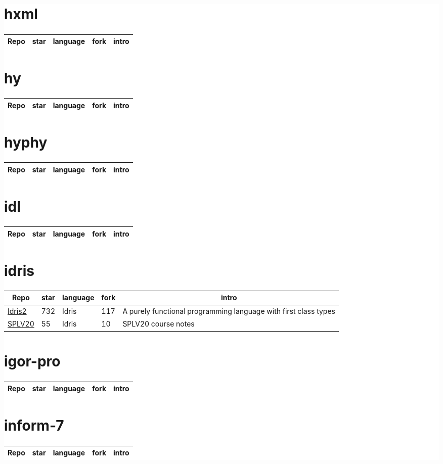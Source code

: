 

# hxml

Repo|star|language|fork|intro
-|-|-|-|-



# hy

Repo|star|language|fork|intro
-|-|-|-|-



# hyphy

Repo|star|language|fork|intro
-|-|-|-|-



# idl

Repo|star|language|fork|intro
-|-|-|-|-



# idris

Repo|star|language|fork|intro
-|-|-|-|-
[Idris2](https://github.com/idris-lang/Idris2)|732|Idris|117|A purely functional programming language with first class types
[SPLV20](https://github.com/edwinb/SPLV20)|55|Idris|10|SPLV20 course notes


# igor-pro

Repo|star|language|fork|intro
-|-|-|-|-



# inform-7

Repo|star|language|fork|intro
-|-|-|-|-


